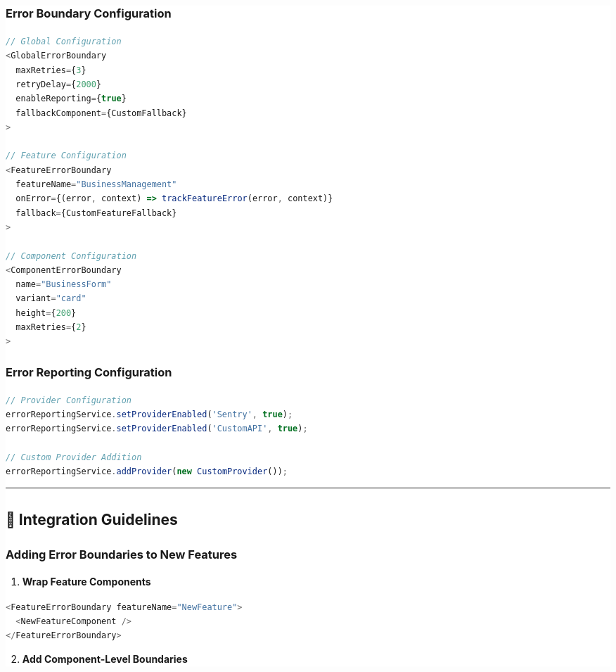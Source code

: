 ### **Error Boundary Configuration**

```typescript
// Global Configuration
<GlobalErrorBoundary
  maxRetries={3}
  retryDelay={2000}
  enableReporting={true}
  fallbackComponent={CustomFallback}
>

// Feature Configuration
<FeatureErrorBoundary
  featureName="BusinessManagement"
  onError={(error, context) => trackFeatureError(error, context)}
  fallback={CustomFeatureFallback}
>

// Component Configuration
<ComponentErrorBoundary
  name="BusinessForm"
  variant="card"
  height={200}
  maxRetries={2}
>
```

### **Error Reporting Configuration**

```typescript
// Provider Configuration
errorReportingService.setProviderEnabled('Sentry', true);
errorReportingService.setProviderEnabled('CustomAPI', true);

// Custom Provider Addition
errorReportingService.addProvider(new CustomProvider());
```

---

## 🚀 **Integration Guidelines**

### **Adding Error Boundaries to New Features**

1. **Wrap Feature Components**

```typescript
<FeatureErrorBoundary featureName="NewFeature">
  <NewFeatureComponent />
</FeatureErrorBoundary>
```

2. **Add Component-Level Boundaries**
